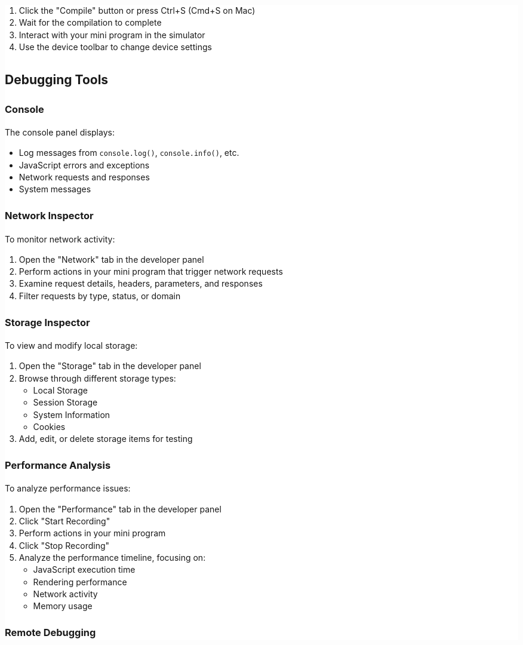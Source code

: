1. Click the "Compile" button or press Ctrl+S (Cmd+S on Mac)
2. Wait for the compilation to complete
3. Interact with your mini program in the simulator
4. Use the device toolbar to change device settings

## Debugging Tools

### Console

The console panel displays:

- Log messages from `console.log()`, `console.info()`, etc.
- JavaScript errors and exceptions
- Network requests and responses
- System messages

### Network Inspector

To monitor network activity:

1. Open the "Network" tab in the developer panel
2. Perform actions in your mini program that trigger network requests
3. Examine request details, headers, parameters, and responses
4. Filter requests by type, status, or domain

### Storage Inspector

To view and modify local storage:

1. Open the "Storage" tab in the developer panel
2. Browse through different storage types:
   - Local Storage
   - Session Storage
   - System Information
   - Cookies
3. Add, edit, or delete storage items for testing

### Performance Analysis

To analyze performance issues:

1. Open the "Performance" tab in the developer panel
2. Click "Start Recording"
3. Perform actions in your mini program
4. Click "Stop Recording"
5. Analyze the performance timeline, focusing on:
   - JavaScript execution time
   - Rendering performance
   - Network activity
   - Memory usage

### Remote Debugging
